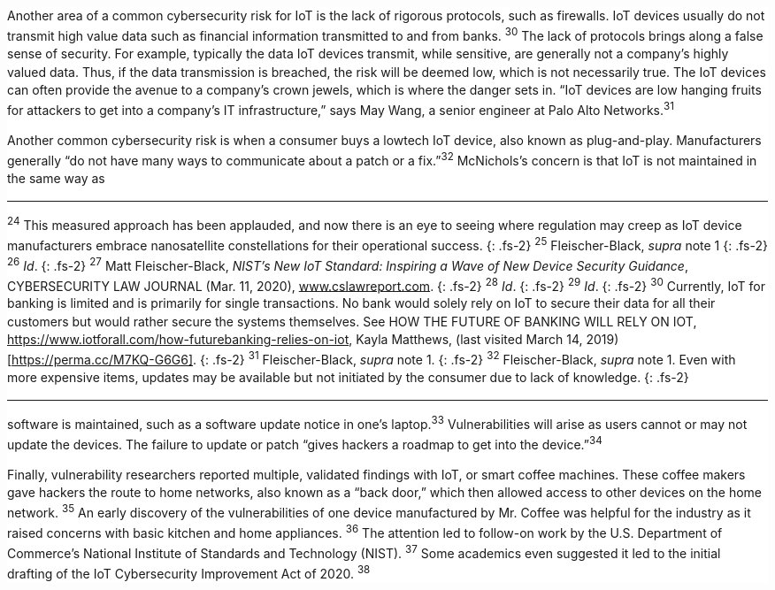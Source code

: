 Another area of a common cybersecurity risk for IoT is the lack of rigorous protocols, such as firewalls. IoT devices usually do not transmit high value data such as financial information transmitted to and from banks. <sup>30</sup> The lack of protocols brings along a false sense of security. For example, typically the data IoT devices transmit, while sensitive, are generally not a company’s highly valued data. Thus, if the data transmission is breached, the risk will be deemed low, which is not necessarily true. The IoT devices can often provide the avenue to a company’s crown jewels, which is where the danger sets in. “IoT devices are low hanging fruits for attackers to get into a company’s IT infrastructure,” says May Wang, a senior engineer at Palo Alto Networks.<sup>31</sup>

Another common cybersecurity risk is when a consumer buys a lowtech IoT device, also known as plug-and-play. Manufacturers generally “do not have many ways to communicate about a patch or a fix.”<sup>32</sup> McNichols’s concern is that IoT is not maintained in the same way as

***
<sup>24</sup> This measured approach has been applauded, and now there is an eye to seeing where regulation may creep as IoT device manufacturers embrace nanosatellite constellations for their operational success. 
{: .fs-2}
<sup>25</sup> Fleischer-Black, *supra* note 1 
{: .fs-2}
<sup>26</sup> *Id*.
{: .fs-2}
<sup>27</sup> Matt Fleischer-Black, *NIST’s New IoT Standard: Inspiring a Wave of New Device Security Guidance*, CYBERSECURITY LAW JOURNAL (Mar. 11, 2020), www.cslawreport.com.
{: .fs-2}
<sup>28</sup> *Id*.
{: .fs-2}
<sup>29</sup> *Id*.
{: .fs-2}
<sup>30</sup> Currently, IoT for banking is limited and is primarily for single transactions. No bank would solely rely on IoT to secure their data for all their customers but would rather secure the systems themselves. See HOW THE FUTURE OF BANKING WILL RELY ON IOT, https://www.iotforall.com/how-futurebanking-relies-on-iot, Kayla Matthews, (last visited March 14, 2019) [https://perma.cc/M7KQ-G6G6]. 
{: .fs-2}
<sup>31</sup> Fleischer-Black, *supra* note 1. 
{: .fs-2}
<sup>32</sup> Fleischer-Black, *supra* note 1. Even with more expensive items, updates may be available but not initiated by the consumer due to lack of knowledge.
{: .fs-2}
***

software is maintained, such as a software update notice in one’s laptop.<sup>33</sup> Vulnerabilities will arise as users cannot or may not update the devices. The failure to update or patch “gives hackers a roadmap to get into the device.”<sup>34</sup>

Finally, vulnerability researchers reported multiple, validated findings with IoT, or smart coffee machines. These coffee makers gave hackers the route to home networks, also known as a “back door,” which then allowed access to other devices on the home network. <sup>35</sup> An early discovery of the vulnerabilities of one device manufactured by Mr. Coffee was helpful for the industry as it raised concerns with basic kitchen and home appliances. <sup>36</sup> The attention led to follow-on work by the U.S. Department of Commerce’s National Institute of Standards and Technology (NIST). <sup>37</sup> Some academics even suggested it led to the initial drafting of the IoT Cybersecurity Improvement Act of 2020. <sup>38</sup>
